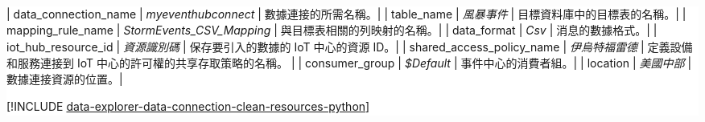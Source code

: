 | data_connection_name | *myeventhubconnect* | 數據連接的所需名稱。|
| table_name | *風暴事件* | 目標資料庫中的目標表的名稱。|
| mapping_rule_name | *StormEvents_CSV_Mapping* | 與目標表相關的列映射的名稱。|
| data_format | *Csv* | 消息的數據格式。|
| iot_hub_resource_id | *資源識別碼* | 保存要引入的數據的 IoT 中心的資源 ID。|
| shared_access_policy_name | *伊烏特福雷德* | 定義設備和服務連接到 IoT 中心的許可權的共享存取策略的名稱。 |
| consumer_group | *$Default* | 事件中心的消費者組。|
| location | *美國中部* | 數據連接資源的位置。|

[!INCLUDE [data-explorer-data-connection-clean-resources-python](includes/data-explorer-data-connection-clean-resources-python.md)]
